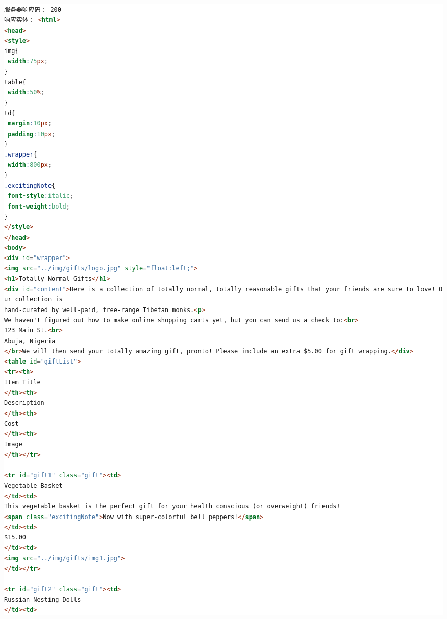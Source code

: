 ```python
```

```html
服务器响应码： 200
响应实体： <html>
<head>
<style>
img{
 width:75px;
}
table{
 width:50%;
}
td{
 margin:10px;
 padding:10px;
}
.wrapper{
 width:800px;
}
.excitingNote{
 font-style:italic;
 font-weight:bold;
}
</style>
</head>
<body>
<div id="wrapper">
<img src="../img/gifts/logo.jpg" style="float:left;">
<h1>Totally Normal Gifts</h1>
<div id="content">Here is a collection of totally normal, totally reasonable gifts that your friends are sure to love! Our collection is
hand-curated by well-paid, free-range Tibetan monks.<p>
We haven't figured out how to make online shopping carts yet, but you can send us a check to:<br>
123 Main St.<br>
Abuja, Nigeria
</br>We will then send your totally amazing gift, pronto! Please include an extra $5.00 for gift wrapping.</div>
<table id="giftList">
<tr><th>
Item Title
</th><th>
Description
</th><th>
Cost
</th><th>
Image
</th></tr>

<tr id="gift1" class="gift"><td>
Vegetable Basket
</td><td>
This vegetable basket is the perfect gift for your health conscious (or overweight) friends!
<span class="excitingNote">Now with super-colorful bell peppers!</span>
</td><td>
$15.00
</td><td>
<img src="../img/gifts/img1.jpg">
</td></tr>

<tr id="gift2" class="gift"><td>
Russian Nesting Dolls
</td><td>
```